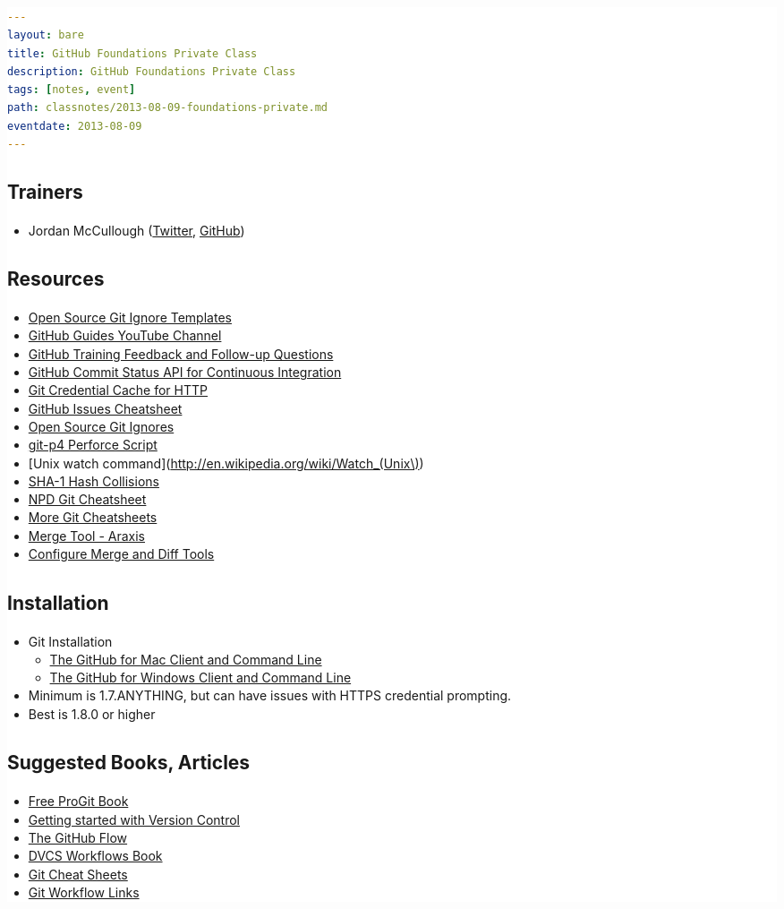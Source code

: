 ```yaml
---
layout: bare
title: GitHub Foundations Private Class
description: GitHub Foundations Private Class
tags: [notes, event]
path: classnotes/2013-08-09-foundations-private.md
eventdate: 2013-08-09
---
```


## Trainers
* Jordan McCullough ([Twitter](http://twitter.com/thejordanmcc), [GitHub](https://github.com/jordanmccullough))

## Resources

* [Open Source Git Ignore Templates](https://github.com/github/gitignore)
* [GitHub Guides YouTube Channel](http:/youtube.com/githubguides)
* [GitHub Training Feedback and Follow-up Questions](https://github.com/githubtraining/feedback/issues?state=open)
* [GitHub Commit Status API for Continuous Integration](https://github.com/blog/1227-commit-status-api)
* [Git Credential Cache for HTTP](http://teach.github.com/articles/lesson-git-credential-cache/)
* [GitHub Issues Cheatsheet](http://teach.github.com/articles/github-issues-cheatsheet/)
* [Open Source Git Ignores](https://github.com/github/gitignore)
* [git-p4 Perforce Script](http://answers.perforce.com/articles/KB_Article/Git-P4)
* [Unix watch command](http://en.wikipedia.org/wiki/Watch_(Unix\))
* [SHA-1 Hash Collisions](http://git-scm.com/book/ch6-1.html#A-SHORT-NOTE-ABOUT-SHA-1)
* [NPD Git Cheatsheet](http://ndpsoftware.com/git-cheatsheet.html)
* [More Git Cheatsheets](http://teach.github.com/articles/git-cheatsheets/)
* [Merge Tool - Araxis](http://blog.ianbattersby.com/2012/08/04/git-mergetool-with-araxis-on-mac-os-x/)
* [Configure Merge and Diff Tools](http://teach.github.com/presentations/git-foundations.html#/20/3)

## Installation

* Git Installation
    * [The GitHub for Mac Client and Command Line](http://mac.github.com)
    * [The GitHub for Windows Client and Command Line](http://windows.github.com)
* Minimum is 1.7.ANYTHING, but can have issues with HTTPS credential prompting.
* Best is 1.8.0 or higher

## Suggested Books, Articles

* [Free ProGit Book](http://git-scm.com/book)
* [Getting started with Version Control](http://teach.github.com/articles/lesson-new-to-version-control/)
* [The GitHub Flow](http://scottchacon.com/2011/08/31/github-flow.html)
* [DVCS Workflows Book](https://github.com/zkessin/dvcs-workflows)
* [Git Cheat Sheets](http://teach.github.com/articles/git-cheatsheets/)
* [Git Workflow Links](https://pinboard.in/u:matthew.mccullough/t:git+workflow)
